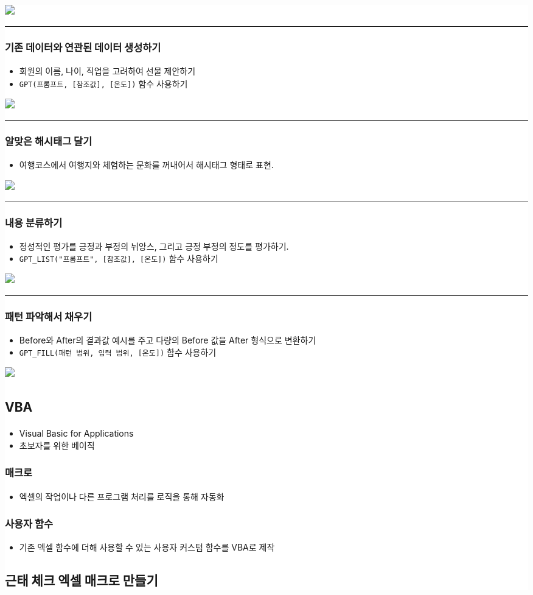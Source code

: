 ![](file:///D:%5Cvault%5C%EA%B0%95%EC%9D%98%5C%EC%83%9D%EC%84%B1%ED%98%95AI%5Cattachments%5Cimage26.png)

---

### 기존 데이터와 연관된 데이터 생성하기

- 회원의 이름, 나이, 직업을 고려하여 선물 제안하기
- `GPT(프롬프트, [참조값], [온도])` 함수 사용하기
 
![](file:///D:%5Cvault%5C%EA%B0%95%EC%9D%98%5C%EC%83%9D%EC%84%B1%ED%98%95AI%5Cattachments%5Cimage27.png)

---

### 알맞은 해시태그 달기

- 여행코스에서 여행지와 체험하는 문화를 꺼내어서 해시태그 형태로 표현.

![](file:///D:%5Cvault%5C%EA%B0%95%EC%9D%98%5C%EC%83%9D%EC%84%B1%ED%98%95AI%5Cattachments%5Cimage28.png)

---

### 내용 분류하기

- 정성적인 평가를 긍정과 부정의 뉘앙스, 그리고 긍정 부정의 정도를 평가하기.
- `GPT_LIST("프롬프트", [참조값], [온도])` 함수 사용하기

![](file:///D:%5Cvault%5C%EA%B0%95%EC%9D%98%5C%EC%83%9D%EC%84%B1%ED%98%95AI%5Cattachments%5Cimage29.png)

---

### 패턴 파악해서 채우기

- Before와 After의 결과값 예시를 주고 다량의 Before 값을 After 형식으로 변환하기
- `GPT_FILL(패턴 범위, 입력 범위, [온도])` 함수 사용하기

![](file:///D:%5Cvault%5C%EA%B0%95%EC%9D%98%5C%EC%83%9D%EC%84%B1%ED%98%95AI%5Cattachments%5Cimage30.png)

## VBA

- Visual Basic for Applications
- 초보자를 위한 베이직

### 매크로

- 엑셀의 작업이나 다른 프로그램 처리를 로직을 통해 자동화

### 사용자 함수

- 기존 엑셀 함수에 더해 사용할 수 있는 사용자 커스텀 함수를 VBA로 제작

## 근태 체크 엑셀 매크로 만들기
